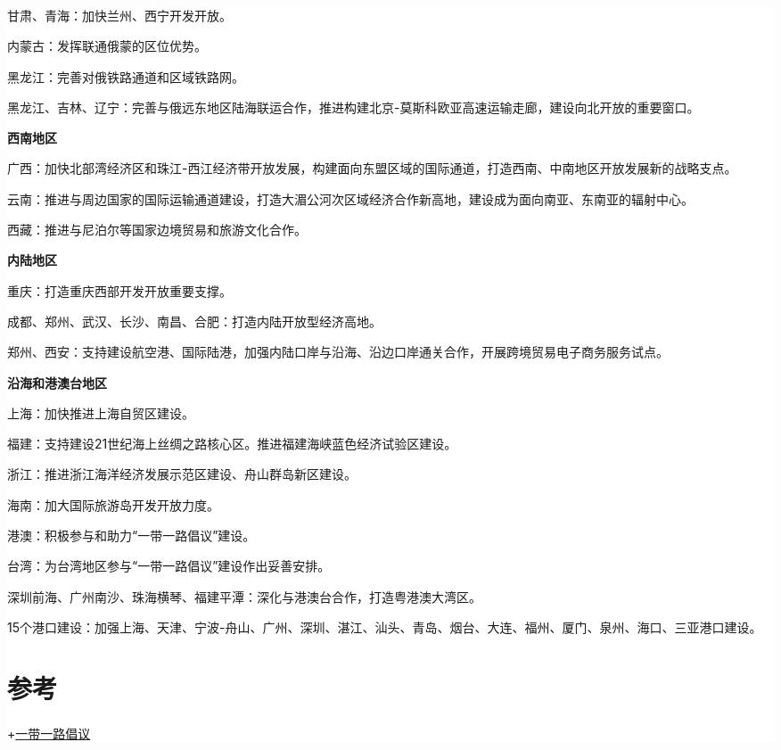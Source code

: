 甘肃、青海：加快兰州、西宁开发开放。

内蒙古：发挥联通俄蒙的区位优势。

黑龙江：完善对俄铁路通道和区域铁路网。

黑龙江、吉林、辽宁：完善与俄远东地区陆海联运合作，推进构建北京-莫斯科欧亚高速运输走廊，建设向北开放的重要窗口。

**西南地区**

广西：加快北部湾经济区和珠江-西江经济带开放发展，构建面向东盟区域的国际通道，打造西南、中南地区开放发展新的战略支点。

云南：推进与周边国家的国际运输通道建设，打造大湄公河次区域经济合作新高地，建设成为面向南亚、东南亚的辐射中心。

西藏：推进与尼泊尔等国家边境贸易和旅游文化合作。

**内陆地区**

重庆：打造重庆西部开发开放重要支撑。

成都、郑州、武汉、长沙、南昌、合肥：打造内陆开放型经济高地。

郑州、西安：支持建设航空港、国际陆港，加强内陆口岸与沿海、沿边口岸通关合作，开展跨境贸易电子商务服务试点。

**沿海和港澳台地区**

上海：加快推进上海自贸区建设。

福建：支持建设21世纪海上丝绸之路核心区。推进福建海峡蓝色经济试验区建设。

浙江：推进浙江海洋经济发展示范区建设、舟山群岛新区建设。

海南：加大国际旅游岛开发开放力度。

港澳：积极参与和助力“一带一路倡议”建设。

台湾：为台湾地区参与“一带一路倡议”建设作出妥善安排。

深圳前海、广州南沙、珠海横琴、福建平潭：深化与港澳台合作，打造粤港澳大湾区。

15个港口建设：加强上海、天津、宁波-舟山、广州、深圳、湛江、汕头、青岛、烟台、大连、福州、厦门、泉州、海口、三亚港口建设。

# 参考
+[一带一路倡议](https://wiki.mbalib.com/wiki/%E4%B8%80%E5%B8%A6%E4%B8%80%E8%B7%AF%E5%80%A1%E8%AE%AE)